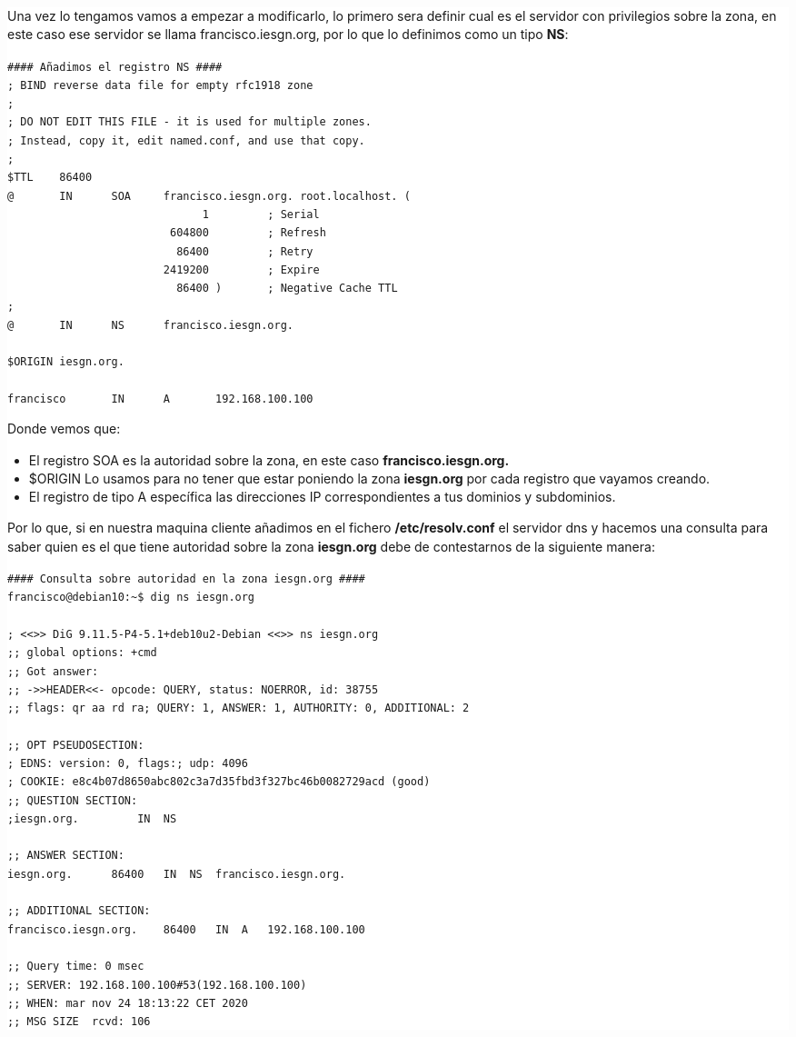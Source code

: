 Una vez lo tengamos vamos a empezar a modificarlo, lo primero sera definir cual es el servidor con privilegios sobre la zona, en este caso ese servidor se llama francisco.iesgn.org, por lo que lo definimos como un tipo **NS**:
```shell
#### Añadimos el registro NS ####
; BIND reverse data file for empty rfc1918 zone
;
; DO NOT EDIT THIS FILE - it is used for multiple zones.
; Instead, copy it, edit named.conf, and use that copy.
;
$TTL    86400
@       IN      SOA     francisco.iesgn.org. root.localhost. (
                              1         ; Serial
                         604800         ; Refresh
                          86400         ; Retry
                        2419200         ; Expire
                          86400 )       ; Negative Cache TTL
;
@       IN      NS      francisco.iesgn.org.

$ORIGIN iesgn.org.

francisco       IN      A       192.168.100.100
```

Donde vemos que:
* El registro SOA es la autoridad sobre la zona, en este caso **francisco.iesgn.org.**
* $ORIGIN Lo usamos para no tener que estar poniendo la zona **iesgn.org** por cada registro que vayamos creando.
* El registro de tipo A específica las direcciones IP correspondientes a tus dominios y subdominios.

Por lo que, si en nuestra maquina cliente añadimos en el fichero **/etc/resolv.conf** el servidor dns y hacemos una consulta para saber quien es el que tiene autoridad sobre la zona **iesgn.org** debe de contestarnos de la siguiente manera:
```shell
#### Consulta sobre autoridad en la zona iesgn.org ####
francisco@debian10:~$ dig ns iesgn.org

; <<>> DiG 9.11.5-P4-5.1+deb10u2-Debian <<>> ns iesgn.org
;; global options: +cmd
;; Got answer:
;; ->>HEADER<<- opcode: QUERY, status: NOERROR, id: 38755
;; flags: qr aa rd ra; QUERY: 1, ANSWER: 1, AUTHORITY: 0, ADDITIONAL: 2

;; OPT PSEUDOSECTION:
; EDNS: version: 0, flags:; udp: 4096
; COOKIE: e8c4b07d8650abc802c3a7d35fbd3f327bc46b0082729acd (good)
;; QUESTION SECTION:
;iesgn.org.			IN	NS

;; ANSWER SECTION:
iesgn.org.		86400	IN	NS	francisco.iesgn.org.

;; ADDITIONAL SECTION:
francisco.iesgn.org.	86400	IN	A	192.168.100.100

;; Query time: 0 msec
;; SERVER: 192.168.100.100#53(192.168.100.100)
;; WHEN: mar nov 24 18:13:22 CET 2020
;; MSG SIZE  rcvd: 106
```

